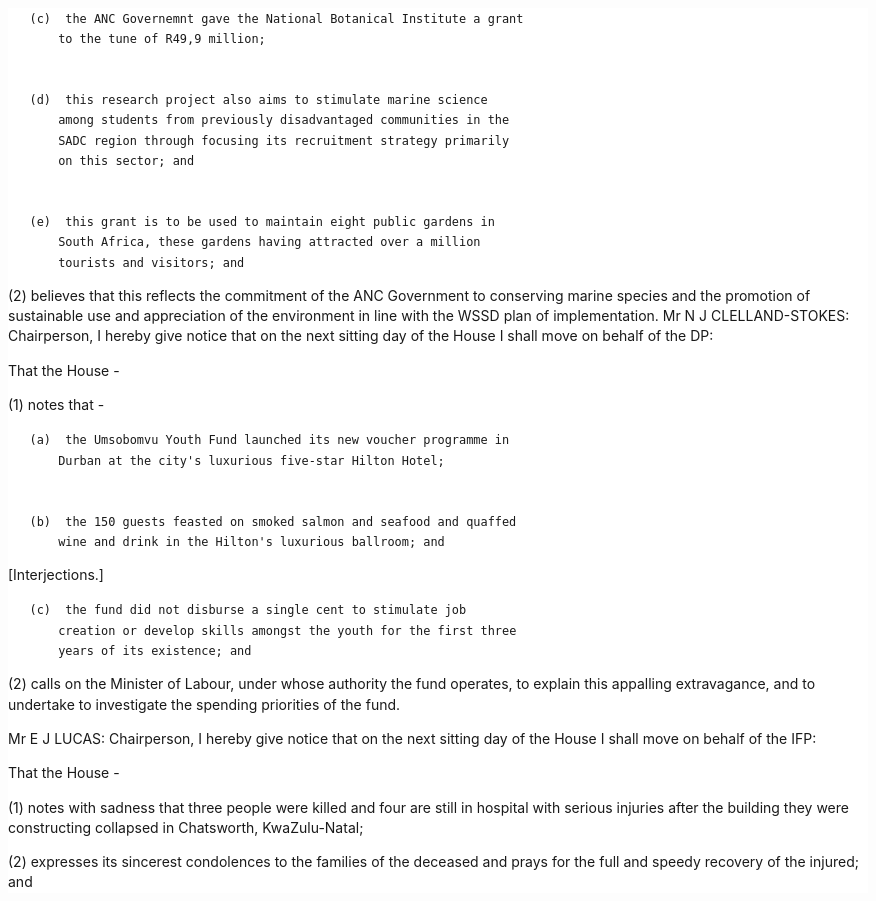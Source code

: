 
       (c)  the ANC Governemnt gave the National Botanical Institute a grant
           to the tune of R49,9 million;


       (d)  this research project also aims to stimulate marine science
           among students from previously disadvantaged communities in the
           SADC region through focusing its recruitment strategy primarily
           on this sector; and


       (e)  this grant is to be used to maintain eight public gardens in
           South Africa, these gardens having attracted over a million
           tourists and visitors; and


  (2) believes that this reflects the commitment of the ANC Government to
       conserving marine species and the promotion of sustainable use and
       appreciation of the environment in line with the WSSD plan of
       implementation.
Mr N J CLELLAND-STOKES: Chairperson, I hereby give notice that on the next
sitting day of the House I shall move on behalf of the DP:


  That the House -


  (1) notes that -


       (a)  the Umsobomvu Youth Fund launched its new voucher programme in
           Durban at the city's luxurious five-star Hilton Hotel;


       (b)  the 150 guests feasted on smoked salmon and seafood and quaffed
           wine and drink in the Hilton's luxurious ballroom; and

[Interjections.]


       (c)  the fund did not disburse a single cent to stimulate job
           creation or develop skills amongst the youth for the first three
           years of its existence; and


  (2) calls on the Minister of Labour, under whose authority the fund
       operates, to explain this appalling extravagance, and to undertake to
       investigate the spending priorities of the fund.

Mr E J LUCAS: Chairperson, I hereby give notice that on the next sitting
day of the House I shall move on behalf of the IFP:


  That the House -


  (1) notes with sadness that three people were killed and four are still
       in hospital with serious injuries after the building they were
       constructing collapsed in Chatsworth, KwaZulu-Natal;


  (2) expresses its sincerest condolences to the families of the deceased
       and prays for the full and speedy recovery of the injured; and

